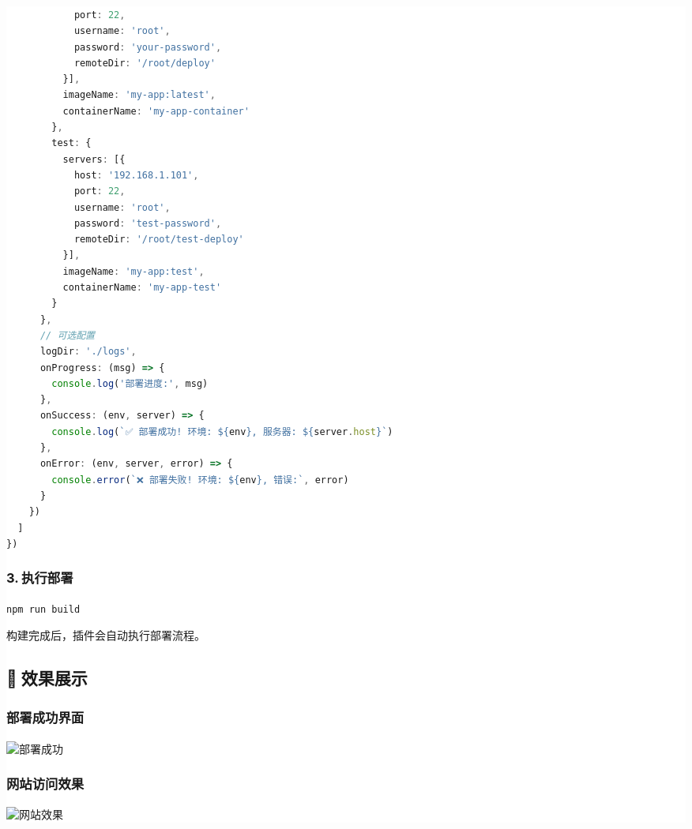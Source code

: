 ```typescript
            port: 22,
            username: 'root',
            password: 'your-password',
            remoteDir: '/root/deploy'
          }],
          imageName: 'my-app:latest',
          containerName: 'my-app-container'
        },
        test: {
          servers: [{
            host: '192.168.1.101',
            port: 22,
            username: 'root',
            password: 'test-password',
            remoteDir: '/root/test-deploy'
          }],
          imageName: 'my-app:test',
          containerName: 'my-app-test'
        }
      },
      // 可选配置
      logDir: './logs',
      onProgress: (msg) => {
        console.log('部署进度:', msg)
      },
      onSuccess: (env, server) => {
        console.log(`✅ 部署成功! 环境: ${env}, 服务器: ${server.host}`)
      },
      onError: (env, server, error) => {
        console.error(`❌ 部署失败! 环境: ${env}, 错误:`, error)
      }
    })
  ]
})
```

### 3. 执行部署

```bash
npm run build
```

构建完成后，插件会自动执行部署流程。

## 📸 效果展示

### 部署成功界面
![部署成功](./Screenshot/deploy-success.png)

### 网站访问效果
![网站效果](./Screenshot/deploy-web-site.png)
